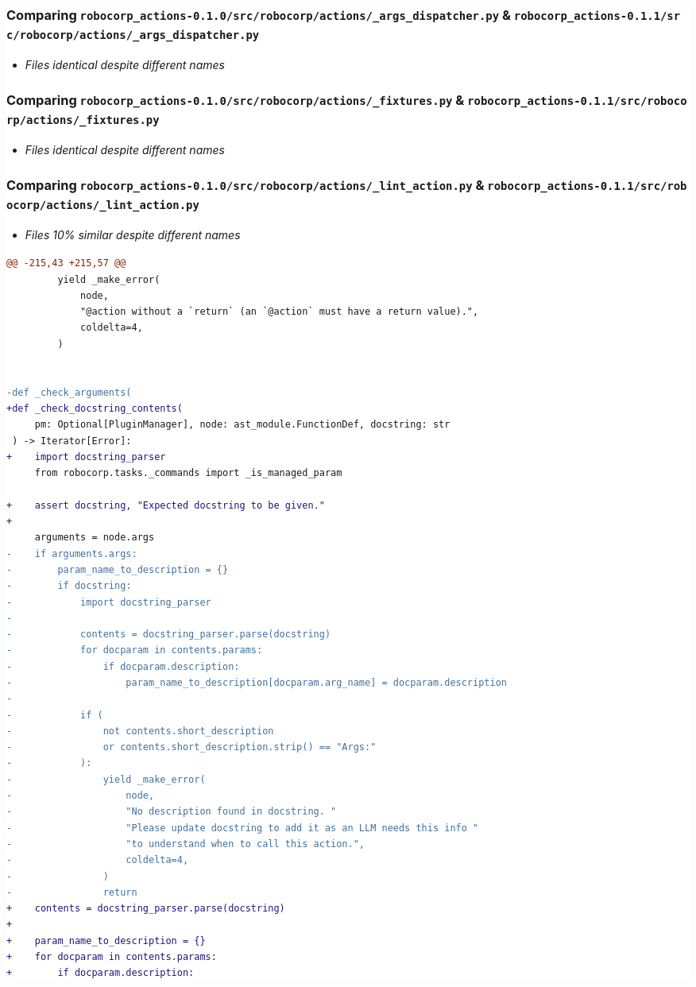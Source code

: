 ### Comparing `robocorp_actions-0.1.0/src/robocorp/actions/_args_dispatcher.py` & `robocorp_actions-0.1.1/src/robocorp/actions/_args_dispatcher.py`

 * *Files identical despite different names*

### Comparing `robocorp_actions-0.1.0/src/robocorp/actions/_fixtures.py` & `robocorp_actions-0.1.1/src/robocorp/actions/_fixtures.py`

 * *Files identical despite different names*

### Comparing `robocorp_actions-0.1.0/src/robocorp/actions/_lint_action.py` & `robocorp_actions-0.1.1/src/robocorp/actions/_lint_action.py`

 * *Files 10% similar despite different names*

```diff
@@ -215,43 +215,57 @@
         yield _make_error(
             node,
             "@action without a `return` (an `@action` must have a return value).",
             coldelta=4,
         )
 
 
-def _check_arguments(
+def _check_docstring_contents(
     pm: Optional[PluginManager], node: ast_module.FunctionDef, docstring: str
 ) -> Iterator[Error]:
+    import docstring_parser
     from robocorp.tasks._commands import _is_managed_param
 
+    assert docstring, "Expected docstring to be given."
+
     arguments = node.args
-    if arguments.args:
-        param_name_to_description = {}
-        if docstring:
-            import docstring_parser
-
-            contents = docstring_parser.parse(docstring)
-            for docparam in contents.params:
-                if docparam.description:
-                    param_name_to_description[docparam.arg_name] = docparam.description
-
-            if (
-                not contents.short_description
-                or contents.short_description.strip() == "Args:"
-            ):
-                yield _make_error(
-                    node,
-                    "No description found in docstring. "
-                    "Please update docstring to add it as an LLM needs this info "
-                    "to understand when to call this action.",
-                    coldelta=4,
-                )
-                return
+    contents = docstring_parser.parse(docstring)
+
+    param_name_to_description = {}
+    for docparam in contents.params:
+        if docparam.description:
```